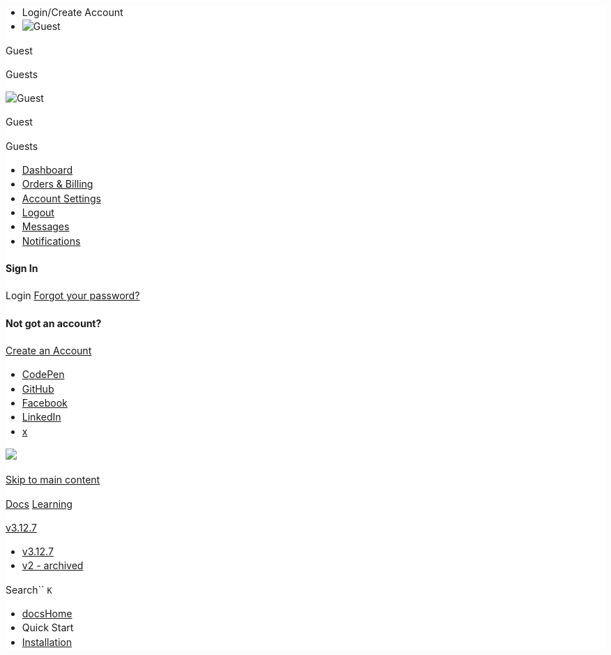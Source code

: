 - Login/Create Account
- ![Guest](https://gsap.com/community/uploads/set_resources_8/84c1e40ea0e759e3f1505eb1788ddf3c_default_photo.png)





Guest







Guests


![Guest](https://gsap.com/community/uploads/set_resources_8/84c1e40ea0e759e3f1505eb1788ddf3c_default_photo.png)

Guest

Guests

- [Dashboard](https://gsap.com/community/account-dashboard)
- [Orders & Billing](https://gsap.com/community/clients/orders)
- [Account Settings](https://gsap.com/community/settings)
- [Logout](https://gsap.com/community/logout/?csrfKey=2bc87a39a5659b1146c1694c6e3251a3)
- [Messages](https://gsap.com/community/messenger/)
- [Notifications](https://gsap.com/community/notifications/)

#### Sign In

Login [Forgot your password?](https://gsap.com/community/lostpassword/)

#### Not got an account?

[Create an Account](https://gsap.com/community/register)

- [CodePen](https://codepen.io/GreenSock)
- [GitHub](https://github.com/greensock/GreenSock-JS/)
- [Facebook](https://www.facebook.com/greensock/)
- [LinkedIn](https://www.linkedin.com/company/greensock)
- [x](https://www.twitter.com/greensock/)

![](https://gsap.com/img/header-shapes.png)

[Skip to main content](https://gsap.com/docs/v3/Plugins/ScrollTrigger/static.scrollerProxy()/#__docusaurus_skipToContent_fallback)

[Docs](https://gsap.com/docs/v3/) [Learning](https://gsap.com/resources)

[v3.12.7](https://gsap.com/docs/v3/)

- [v3.12.7](https://gsap.com/docs/v3/Plugins/ScrollTrigger/static.scrollerProxy())
- [v2 - archived](https://www.gsap.com/archived-docs/)

Search`` `K`

- [docsHome](https://gsap.com/docs/v3/)
- Quick Start
- [Installation](https://gsap.com/docs/v3/Installation)
